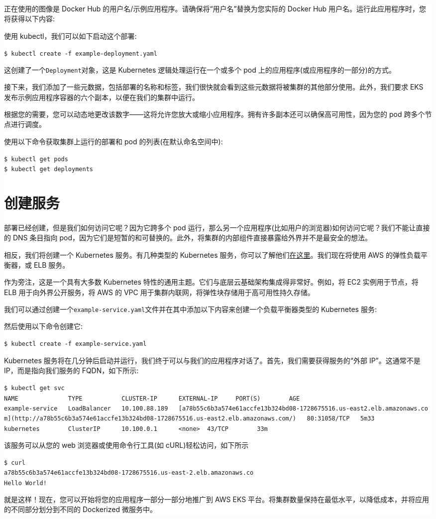 正在使用的图像是 Docker Hub 的用户名/示例应用程序。请确保将“用户名”替换为您实际的 Docker Hub 用户名。运行此应用程序时，您将获得以下内容:

使用 kubectl，我们可以如下启动这个部署:

```
$ kubectl create -f example-deployment.yaml
```

这创建了一个`Deployment`对象，这是 Kubernetes 逻辑处理运行在一个或多个 pod 上的应用程序(或应用程序的一部分)的方式。

接下来，我们添加了一些元数据，包括部署的名称和标签，我们很快就会看到这些元数据将被集群的其他部分使用。此外，我们要求 EKS 发布示例应用程序容器的六个副本，以便在我们的集群中运行。

根据您的需要，您可以动态地更改该数字——这将允许您放大或缩小应用程序。拥有许多副本还可以确保高可用性，因为您的 pod 跨多个节点进行调度。

使用以下命令获取集群上运行的部署和 pod 的列表(在默认命名空间中):

```
$ kubectl get pods
$ kubectl get deployments
```

# 创建服务

部署已经创建，但是我们如何访问它呢？因为它跨多个 pod 运行，那么另一个应用程序(比如用户的浏览器)如何访问它呢？我们不能让直接的 DNS 条目指向 pod，因为它们是短暂的和可替换的。此外，将集群的内部组件直接暴露给外界并不是最安全的想法。

相反，我们将创建一个 Kubernetes 服务。有几种类型的 Kubernetes 服务，你可以了解他们[在这里](https://kubernetes.io/docs/concepts/services-networking/service/#publishing-services-service-types)。我们现在将使用 AWS 的弹性负载平衡器，或 ELB 服务。

作为旁注，这是一个具有大多数 Kubernetes 特性的通用主题。它们与底层云基础架构集成得非常好。例如，将 EC2 实例用于节点，将 ELB 用于向外界公开服务，将 AWS 的 VPC 用于集群内联网，将弹性块存储用于高可用性持久存储。

我们可以通过创建一个`example-service.yaml`文件并在其中添加以下内容来创建一个负载平衡器类型的 Kubernetes 服务:

然后使用以下命令创建它:

```
$ kubectl create -f example-service.yaml
```

Kubernetes 服务将在几分钟后启动并运行，我们终于可以与我们的应用程序对话了。首先，我们需要获得服务的“外部 IP”。这通常不是 IP，而是指向我们服务的 FQDN，如下所示:

```
$ kubectl get svc
NAME              TYPE           CLUSTER-IP      EXTERNAL-IP     PORT(S)        AGE
example-service   LoadBalancer   10.100.88.189   [a78b55c6b3a574e61accfe13b324bd08-1728675516.us-east2.elb.amazonaws.com](http://a78b55c6b3a574e61accfe13b324bd08-1728675516.us-east2.elb.amazonaws.com/)   80:31058/TCP   5m33
kubernetes        ClusterIP      10.100.0.1      <none>  43/TCP        33m
```

该服务可以从您的 web 浏览器或使用命令行工具(如 cURL)轻松访问，如下所示

```
$ curl
a78b55c6b3a574e61accfe13b324bd08-1728675516.us-east-2.elb.amazonaws.co
Hello World!
```

就是这样！现在，您可以开始将您的应用程序一部分一部分地推广到 AWS EKS 平台。将集群数量保持在最低水平，以降低成本，并将应用的不同部分划分到不同的 Dockerized 微服务中。
